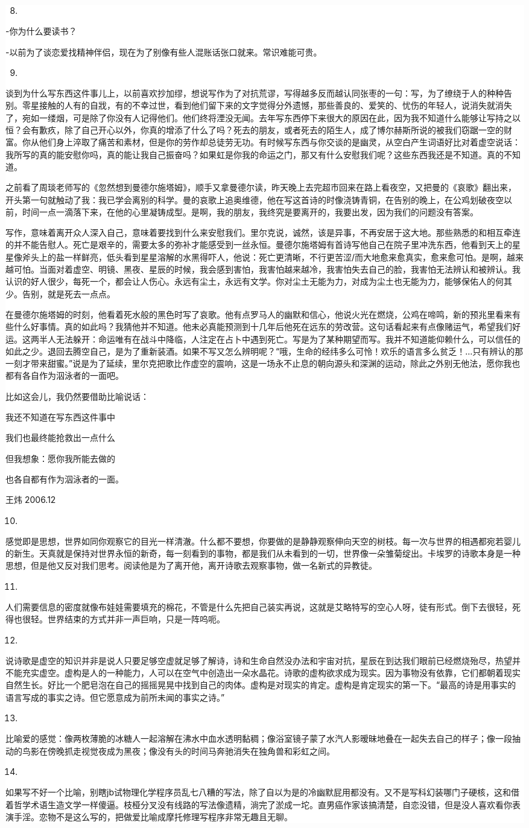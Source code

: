 8.

-你为什么要读书？

-以前为了谈恋爱找精神伴侣，现在为了别像有些人混账话张口就来。常识难能可贵。 


9.

谈到为什么写东西这件事儿上，以前喜欢抄加缪，想说写作为了对抗荒谬，写得越多反而越认同张枣的一句：写，为了缭绕于人的种种告别。零星接触的人有的自戕，有的不幸过世，看到他们留下来的文字觉得分外遗憾，那些善良的、爱笑的、忧伤的年轻人，说消失就消失了，宛如一缕烟，可是除了你没有人记得他们。他们终将湮没无闻。去年写东西停下来很大的原因在此，因为我不知道什么能够让写持之以恒？会有歉疚，除了自己开心以外，你真的增添了什么了吗？死去的朋友，或者死去的陌生人，成了博尔赫斯所说的被我们窃踞一空的财富。你从他们身上淬取了痛苦和素材，但是你的劳作却总徒劳无功。有时候写东西与你交谈的是幽灵，从空白产生词语好比对着虚空说话：我所写的真的能安慰你吗，真的能让我自己振奋吗？如果虹是你我的命运之门，那又有什么安慰我们呢？这些东西我还是不知道。真的不知道。

之前看了周琰老师写的《忽然想到曼德尔施塔姆》，顺手又拿曼德尔读，昨天晚上去完超市回来在路上看夜空，又把曼的《哀歌》翻出来，开头第一句就触动了我：我已学会离别的科学。曼的哀歌上追奥维德，他在写这首诗的时像浇铸青铜，在告别的晚上，在公鸡划破夜空以前，时间一点一滴落下来，在他的心里凝铸成型。是啊，我的朋友，我终究是要离开的，我要出发，因为我们的问题没有答案。

写作，意味着离开众人深入自己，意味着要找到什么来安慰我们。里尔克说，诚然，该是异事，不再安居于这大地。那些熟悉的和相互牵连的并不能告慰人。死亡是艰辛的，需要太多的弥补才能感受到一丝永恒。曼德尔施塔姆有首诗写他自己在院子里冲洗东西，他看到天上的星星像斧头上的盐一样鲜亮，低头看到星星溶解的水黑得吓人，他说：死亡更清晰，不行更苦涩/而大地愈来愈真实，愈来愈可怕。是啊，越来越可怕。当面对着虚空、明镜、黑夜、星辰的时候，我会感到害怕，我害怕越来越冷，我害怕失去自己的脸，我害怕无法辨认和被辨认。我认识的好人很少，每死一个，都会让人伤心。永远有尘土，永远有文学。你对尘土无能为力，对成为尘土也无能为力，能够保佑人的何其少。告别，就是死去一点点。

在曼德尔施塔姆的时刻，他看着死水般的黑色时写了哀歌。他有点罗马人的幽默和信心，他说火光在燃烧，公鸡在啼鸣，新的预兆里看来有些什么好事情。真的如此吗？我猜他并不知道。他未必真能预测到十几年后他死在远东的劳改营。这句话看起来有点像赌运气，希望我们好运。这两半人无法躲开：命运唯有在战斗中降临，人注定在占卜中遇到死亡。写是为了某种期望而写。我并不知道能仰赖什么，可以信任的如此之少。退回去腾空自己，是为了重新装酒。如果不写又怎么辨明呢？“哦，生命的经纬多么可怜！欢乐的语言多么贫乏！…只有辨认的那一刻才带来甜蜜。”说是为了延续，里尔克把歌比作虚空的震响，这是一场永不止息的朝向源头和深渊的运动，除此之外别无他法，愿你我也都有各自作为泅泳者的一面吧。

比如这会儿，我仍然要借助比喻说话：

我还不知道在写东西这件事中

我们也最终能抢救出一点什么

但我想象：愿你我所能去做的

也各自都有作为泅泳者的一面。

王炜  2006.12

10.

感觉即是思想，世界如同你观察它的目光一样清澈。什么都不要想，你要做的是静静观察伸向天空的树枝。每一次与世界的相遇都宛若婴儿的新生。天真就是保持对世界永恒的新奇，每一刻看到的事物，都是我们从未看到的一切，世界像一朵雏菊绽出。卡埃罗的诗歌本身是一种思想，但是他又反对我们思考。阅读他是为了离开他，离开诗歌去观察事物，做一名新式的异教徒。

11.

人们需要信息的密度就像布娃娃需要填充的棉花，不管是什么先把自己装实再说，这就是艾略特写的空心人呀，徒有形式。倒下去很轻，死得也很轻。世界结束的方式并非一声巨响，只是一阵呜呃。 

12.

说诗歌是虚空的知识并非是说人只要足够空虚就足够了解诗，诗和生命自然没办法和宇宙对抗，星辰在到达我们眼前已经燃烧殆尽，热望并不能充实虚空。虚构是人的一种能力，人可以在空气中创造出一朵水晶花。诗歌的虚构欲求成为现实。因为事物没有依靠，它们都朝着现实自然生长。好比一个肥皂泡在自己的摇摇晃晃中找到自己的肉体。虚构是对现实的肯定。虚构是肯定现实的第一下。“最高的诗是用事实的语言写成的事实之诗。但它愿意成为前所未闻的事实之诗。”

13.

比喻爱的感觉：像两枚薄脆的冰糖人一起溶解在沸水中血水透明黏稠；像浴室镜子蒙了水汽人影暧昧地叠在一起失去自己的样子；像一段抽动的鸟影在傍晚抓走视觉夜成为黑夜；像没有头的时间马奔驰消失在独角兽和彩虹之间。

14.

如果写不好一个比喻，别瞎jb试物理化学程序员乱七八糟的写法，除了自以为是的冷幽默屁用都没有。又不是写科幻装哪门子硬核，这和借着哲学术语生造文学一样傻逼。枝桠分叉没有线路的写法像遗精，淌完了淤成一坨。直男癌作家该搞清楚，自恋没错，但是没人喜欢看你表演手淫。恋物不是这么写的，把做爱比喻成摩托修理写程序非常无趣且无聊。
